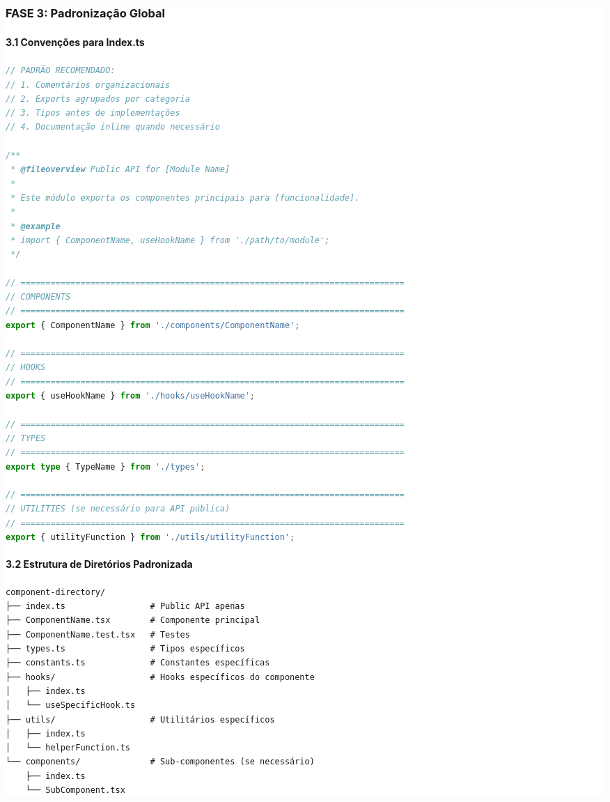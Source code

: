 ### **FASE 3: Padronização Global**

#### 3.1 Convenções para Index.ts

```typescript
// PADRÃO RECOMENDADO:
// 1. Comentários organizacionais
// 2. Exports agrupados por categoria
// 3. Tipos antes de implementações
// 4. Documentação inline quando necessário

/**
 * @fileoverview Public API for [Module Name]
 *
 * Este módulo exporta os componentes principais para [funcionalidade].
 *
 * @example
 * import { ComponentName, useHookName } from './path/to/module';
 */

// =============================================================================
// COMPONENTS
// =============================================================================
export { ComponentName } from './components/ComponentName';

// =============================================================================
// HOOKS
// =============================================================================
export { useHookName } from './hooks/useHookName';

// =============================================================================
// TYPES
// =============================================================================
export type { TypeName } from './types';

// =============================================================================
// UTILITIES (se necessário para API pública)
// =============================================================================
export { utilityFunction } from './utils/utilityFunction';
```

#### 3.2 Estrutura de Diretórios Padronizada

```
component-directory/
├── index.ts                 # Public API apenas
├── ComponentName.tsx        # Componente principal
├── ComponentName.test.tsx   # Testes
├── types.ts                 # Tipos específicos
├── constants.ts             # Constantes específicas
├── hooks/                   # Hooks específicos do componente
│   ├── index.ts
│   └── useSpecificHook.ts
├── utils/                   # Utilitários específicos
│   ├── index.ts
│   └── helperFunction.ts
└── components/              # Sub-componentes (se necessário)
    ├── index.ts
    └── SubComponent.tsx
```
